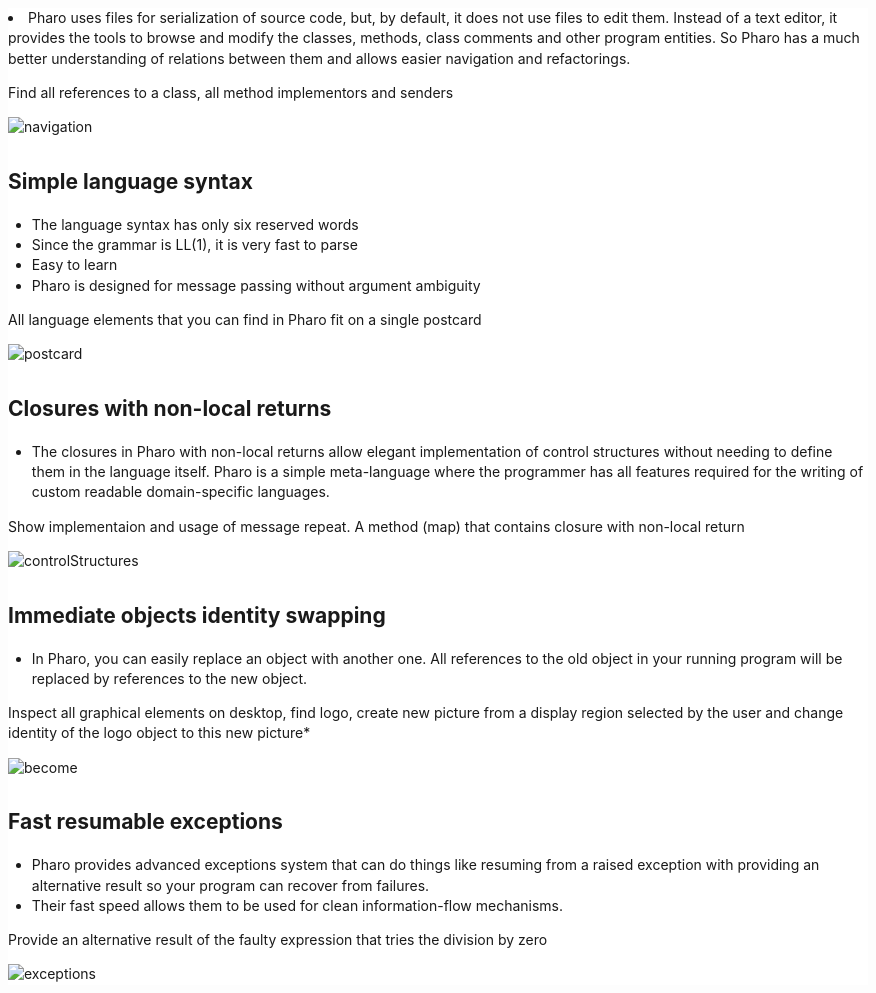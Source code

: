 <li>Pharo uses files for serialization of source code, but, by default, it does not use files to edit them. Instead of a text editor, it provides the tools to browse and modify the classes, methods, class comments and other program entities. So Pharo has a much better understanding of relations between them and allows easier navigation and refactorings.</li>
</ul>
<p class="pictureDescription">Find all references to a class, all method implementors and senders</p>
</div><div class="pictureColumn">
<img src="https://files.pharo.org/web-images/carousel/navigation.gif" alt="navigation">
</div></div>
<div class="featureRow odd"><div class="featureColumn">
<h2 class="code-line"><a id="Simple_language_syntax_35"></a>Simple language syntax</h2>
<ul>
<li>The language syntax has only six reserved words</li>
<li>Since the grammar is LL(1), it is very fast to parse</li>
<li>Easy to learn</li>
<li>Pharo is designed for message passing without argument ambiguity</li>
</ul>
<p class="pictureDescription">All language elements that you can find in Pharo fit on a single postcard</p>
</div><div class="pictureColumn">
<img src="https://files.pharo.org/web-images/carousel/postcard.png" alt="postcard">
</div></div>
<div class="featureRow even"><div class="featureColumn">
<h2 class="code-line"><a id="Closures_with_nonlocal_returns_45"></a>Closures with non-local returns</h2>
<ul>
<li>The closures in Pharo with non-local returns allow elegant implementation of control structures without needing to define them in the language itself. Pharo is a simple meta-language where the programmer has all features required for the writing of custom readable domain-specific languages.</li>
</ul>
<p class="pictureDescription">Show implementaion and usage of message repeat. A method (map) that contains closure with non-local return</p>
</div><div class="pictureColumn">
<img src="https://files.pharo.org/web-images/carousel/controlStructures.png" alt="controlStructures">
</div></div>
<div class="featureRow odd"><div class="featureColumn">
<h2 class="code-line"><a id="Immediate_objects_identity_swapping_52"></a>Immediate objects identity swapping</h2>
<ul>
<li>In Pharo, you can easily replace an object with another one. All references to the old object in your running program will be replaced by references to the new object.</li>
</ul>
<p class="pictureDescription">Inspect all graphical elements on desktop, find logo, create new picture from a display region selected by the user and change identity of the logo object to this new picture*</p>
</div><div class="pictureColumn">
<img src="https://files.pharo.org/web-images/carousel/become.gif" alt="become">
</div></div>
<div class="featureRow even"><div class="featureColumn">
<h2 class="code-line"><a id="Fast_resumable_exceptions_59"></a>Fast resumable exceptions</h2>
<ul>
<li>Pharo provides advanced exceptions system that can do things like resuming from a raised exception with providing an alternative result so your program can recover from failures.</li>
<li>Their fast speed allows them to be used for clean information-flow mechanisms.</li>
</ul>
<p class="pictureDescription">Provide an alternative result of the faulty expression that tries the division by zero</p>
</div><div class="pictureColumn">
<img src="https://files.pharo.org/web-images/carousel/exceptions.gif" alt="exceptions">